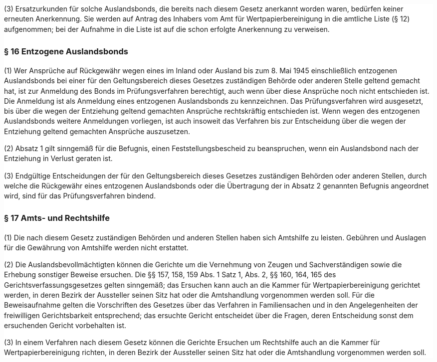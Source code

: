 (3) Ersatzurkunden für solche Auslandsbonds, die bereits nach diesem
Gesetz anerkannt worden waren, bedürfen keiner erneuten Anerkennung.
Sie werden auf Antrag des Inhabers vom Amt für Wertpapierbereinigung
in die amtliche Liste (§ 12) aufgenommen; bei der Aufnahme in die
Liste ist auf die schon erfolgte Anerkennung zu verweisen.


### § 16 Entzogene Auslandsbonds

(1) Wer Ansprüche auf Rückgewähr wegen eines im Inland oder Ausland
bis zum 8. Mai 1945 einschließlich entzogenen Auslandsbonds bei einer
für den Geltungsbereich dieses Gesetzes zuständigen Behörde oder
anderen Stelle geltend gemacht hat, ist zur Anmeldung des Bonds im
Prüfungsverfahren berechtigt, auch wenn über diese Ansprüche noch
nicht entschieden ist. Die Anmeldung ist als Anmeldung eines
entzogenen Auslandsbonds zu kennzeichnen. Das Prüfungsverfahren wird
ausgesetzt, bis über die wegen der Entziehung geltend gemachten
Ansprüche rechtskräftig entschieden ist. Wenn wegen des entzogenen
Auslandsbonds weitere Anmeldungen vorliegen, ist auch insoweit das
Verfahren bis zur Entscheidung über die wegen der Entziehung geltend
gemachten Ansprüche auszusetzen.

(2) Absatz 1 gilt sinngemäß für die Befugnis, einen
Feststellungsbescheid zu beanspruchen, wenn ein Auslandsbond nach der
Entziehung in Verlust geraten ist.

(3) Endgültige Entscheidungen der für den Geltungsbereich dieses
Gesetzes zuständigen Behörden oder anderen Stellen, durch welche die
Rückgewähr eines entzogenen Auslandsbonds oder die Übertragung der in
Absatz 2 genannten Befugnis angeordnet wird, sind für das
Prüfungsverfahren bindend.


### § 17 Amts- und Rechtshilfe

(1) Die nach diesem Gesetz zuständigen Behörden und anderen Stellen
haben sich Amtshilfe zu leisten. Gebühren und Auslagen für die
Gewährung von Amtshilfe werden nicht erstattet.

(2) Die Auslandsbevollmächtigten können die Gerichte um die Vernehmung
von Zeugen und Sachverständigen sowie die Erhebung sonstiger Beweise
ersuchen. Die §§ 157, 158, 159 Abs. 1 Satz 1, Abs. 2, §§ 160, 164,
165 des Gerichtsverfassungsgesetzes gelten sinngemäß; das Ersuchen
kann auch an die Kammer für Wertpapierbereinigung gerichtet werden, in
deren Bezirk der Aussteller seinen Sitz hat oder die Amtshandlung
vorgenommen werden soll. Für die Beweisaufnahme gelten die
Vorschriften des Gesetzes über das Verfahren in Familiensachen und in
den Angelegenheiten der freiwilligen Gerichtsbarkeit entsprechend; das
ersuchte Gericht entscheidet über die Fragen, deren Entscheidung sonst
dem ersuchenden Gericht vorbehalten ist.

(3) In einem Verfahren nach diesem Gesetz können die Gerichte Ersuchen
um Rechtshilfe auch an die Kammer für Wertpapierbereinigung richten,
in deren Bezirk der Aussteller seinen Sitz hat oder die Amtshandlung
vorgenommen werden soll.
